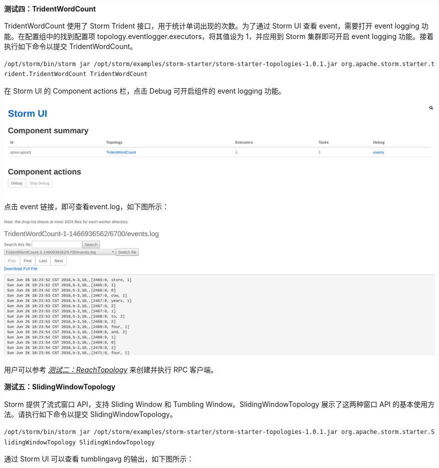 **测试四：TridentWordCount**

TridentWordCount 使用了 Storm Trident 接口，用于统计单词出现的次数。为了通过 Storm UI 查看 event，需要打开 event logging 功能。在配置组中的找到配置项 topology.eventlogger.executors，将其值设为 1，并应用到 Storm 集群即可开启 event logging 功能。接着执行如下命令以提交 TridentWordCount。

```
/opt/storm/bin/storm jar /opt/storm/examples/storm-starter/storm-starter-topologies-1.0.1.jar org.apache.storm.starter.trident.TridentWordCount TridentWordCount
```

在 Storm UI 的 Component actions 栏，点击 Debug 可开启组件的 event logging 功能。

![](_images/ui-debug-event.png)

点击 event 链接，即可查看event.log，如下图所示：

![](_images/ui-event-log.png)

用户可以参考 [_测试二：ReachTopology_](#storm-test-2) 来创建并执行 RPC 客户端。

**测试五：SlidingWindowTopology**

Storm 提供了流式窗口 API，支持 Sliding Window 和 Tumbling Window。SlidingWindowTopology 展示了这两种窗口 API 的基本使用方法。请执行如下命令以提交 SlidingWindowTopology。

```
/opt/storm/bin/storm jar /opt/storm/examples/storm-starter/storm-starter-topologies-1.0.1.jar org.apache.storm.starter.SlidingWindowTopology SlidingWindowTopology
```

通过 Storm UI 可以查看 tumblingavg 的输出，如下图所示：
